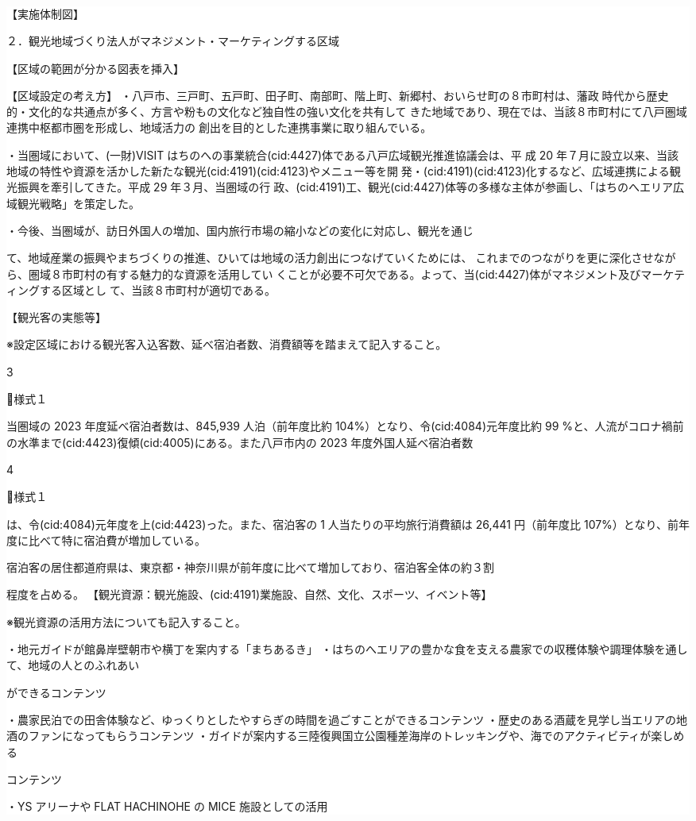 【実施体制図】

２．観光地域づくり法人がマネジメント・マーケティングする区域

【区域の範囲が分かる図表を挿入】

【区域設定の考え方】
・八戸市、三戸町、五戸町、田子町、南部町、階上町、新郷村、おいらせ町の８市町村は、藩政
時代から歴史的・文化的な共通点が多く、方言や粉もの文化など独自性の強い文化を共有して
きた地域であり、現在では、当該８市町村にて八戸圏域連携中枢都市圏を形成し、地域活力の
創出を目的とした連携事業に取り組んでいる。

・当圏域において、(一財)VISIT はちのへの事業統合(cid:4427)体である八戸広域観光推進協議会は、平
成 20 年７月に設立以来、当該地域の特性や資源を活かした新たな観光(cid:4191)(cid:4123)やメニュー等を開
発・(cid:4191)(cid:4123)化するなど、広域連携による観光振興を牽引してきた。平成 29 年３月、当圏域の行
政、(cid:4191)工、観光(cid:4427)体等の多様な主体が参画し、「はちのへエリア広域観光戦略」を策定した。

・今後、当圏域が、訪日外国人の増加、国内旅行市場の縮小などの変化に対応し、観光を通じ

て、地域産業の振興やまちづくりの推進、ひいては地域の活力創出につなげていくためには、
これまでのつながりを更に深化させながら、圏域８市町村の有する魅力的な資源を活用してい
くことが必要不可欠である。よって、当(cid:4427)体がマネジメント及びマーケティングする区域とし
て、当該８市町村が適切である。

【観光客の実態等】

※設定区域における観光客入込客数、延べ宿泊者数、消費額等を踏まえて記入すること。

3

様式１

当圏域の 2023 年度延べ宿泊者数は、845,939 人泊（前年度比約 104%）となり、令(cid:4084)元年度比約
99 %と、人流がコロナ禍前の水準まで(cid:4423)復傾(cid:4005)にある。また八戸市内の 2023 年度外国人延べ宿泊者数

4

様式１

は、令(cid:4084)元年度を上(cid:4423)った。また、宿泊客の 1 人当たりの平均旅行消費額は 26,441 円（前年度比
107%）となり、前年度に比べて特に宿泊費が増加している。

宿泊客の居住都道府県は、東京都・神奈川県が前年度に比べて増加しており、宿泊客全体の約３割

程度を占める。
【観光資源：観光施設、(cid:4191)業施設、自然、文化、スポーツ、イベント等】

※観光資源の活用方法についても記入すること。

・地元ガイドが館鼻岸壁朝市や横丁を案内する「まちあるき」
・はちのへエリアの豊かな食を支える農家での収穫体験や調理体験を通して、地域の人とのふれあい

ができるコンテンツ

・農家民泊での田舎体験など、ゆっくりとしたやすらぎの時間を過ごすことができるコンテンツ
・歴史のある酒蔵を見学し当エリアの地酒のファンになってもらうコンテンツ
・ガイドが案内する三陸復興国立公園種差海岸のトレッキングや、海でのアクティビティが楽しめる

コンテンツ

・YS アリーナや FLAT  HACHINOHE の MICE 施設としての活用
